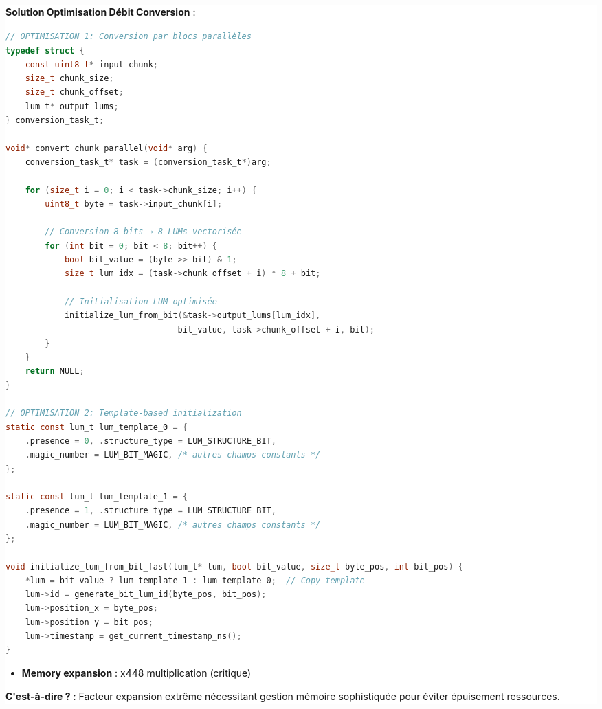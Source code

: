 **Solution Optimisation Débit Conversion** :
```c
// OPTIMISATION 1: Conversion par blocs parallèles
typedef struct {
    const uint8_t* input_chunk;
    size_t chunk_size;
    size_t chunk_offset;
    lum_t* output_lums;
} conversion_task_t;

void* convert_chunk_parallel(void* arg) {
    conversion_task_t* task = (conversion_task_t*)arg;
    
    for (size_t i = 0; i < task->chunk_size; i++) {
        uint8_t byte = task->input_chunk[i];
        
        // Conversion 8 bits → 8 LUMs vectorisée
        for (int bit = 0; bit < 8; bit++) {
            bool bit_value = (byte >> bit) & 1;
            size_t lum_idx = (task->chunk_offset + i) * 8 + bit;
            
            // Initialisation LUM optimisée
            initialize_lum_from_bit(&task->output_lums[lum_idx], 
                                   bit_value, task->chunk_offset + i, bit);
        }
    }
    return NULL;
}

// OPTIMISATION 2: Template-based initialization
static const lum_t lum_template_0 = {
    .presence = 0, .structure_type = LUM_STRUCTURE_BIT,
    .magic_number = LUM_BIT_MAGIC, /* autres champs constants */
};

static const lum_t lum_template_1 = {
    .presence = 1, .structure_type = LUM_STRUCTURE_BIT,
    .magic_number = LUM_BIT_MAGIC, /* autres champs constants */
};

void initialize_lum_from_bit_fast(lum_t* lum, bool bit_value, size_t byte_pos, int bit_pos) {
    *lum = bit_value ? lum_template_1 : lum_template_0;  // Copy template
    lum->id = generate_bit_lum_id(byte_pos, bit_pos);
    lum->position_x = byte_pos;
    lum->position_y = bit_pos;
    lum->timestamp = get_current_timestamp_ns();
}
```

- **Memory expansion** : x448 multiplication (critique)

**C'est-à-dire ?** : Facteur expansion extrême nécessitant gestion mémoire sophistiquée pour éviter épuisement ressources.
